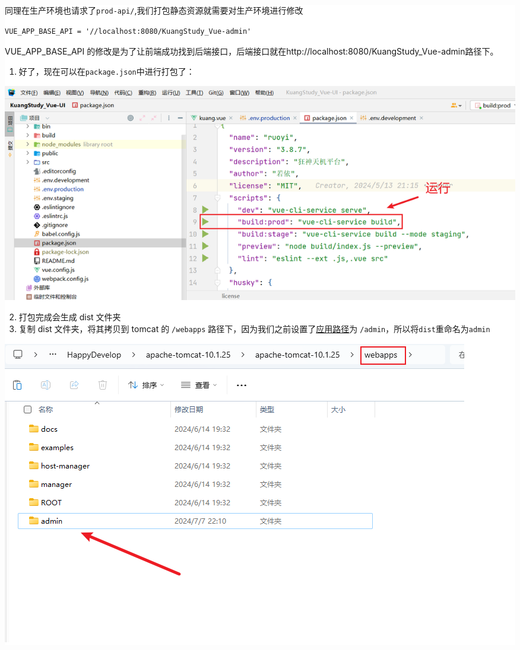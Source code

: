 

同理在生产环境也请求了`prod-api/`,我们打包静态资源就需要对生产环境进行修改

```
VUE_APP_BASE_API = '//localhost:8080/KuangStudy_Vue-admin'
```

VUE_APP_BASE_API 的修改是为了让前端成功找到后端接口，后端接口就在http://localhost:8080/KuangStudy_Vue-admin路径下。



1. 好了，现在可以在`package.json`中进行打包了：

![](若依分离(四).assets/35.png)



2. 打包完成会生成 dist 文件夹
2. 复制 dist 文件夹，将其拷贝到 tomcat 的 `/webapps` 路径下，因为我们之前设置了[应用路径](#1.7、应用路径)为 `/admin`，所以将`dist`重命名为`admin`

![](若依分离(四).assets/38.png)
